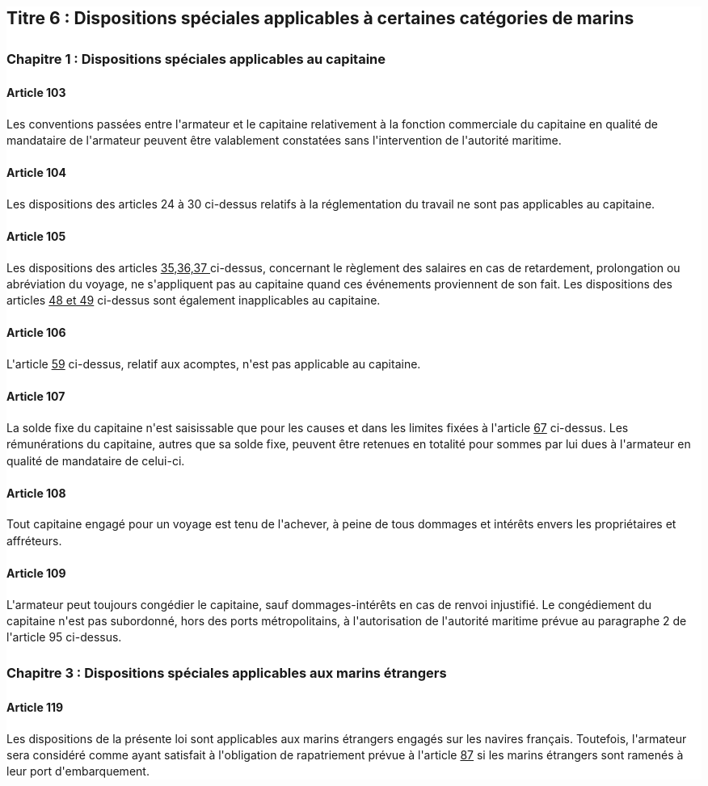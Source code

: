 
## Titre 6 : Dispositions spéciales applicables à certaines catégories de marins
### Chapitre 1 : Dispositions spéciales applicables au capitaine
#### Article 103
Les conventions passées entre l'armateur et le capitaine relativement à la fonction commerciale du capitaine en qualité de mandataire de l'armateur peuvent être valablement constatées sans l'intervention de l'autorité maritime.


#### Article 104
Les dispositions des articles 24 à 30 ci-dessus relatifs à la réglementation du travail ne sont pas applicables au capitaine.


#### Article 105
Les dispositions des articles <a href='#article-35' title='Code du travail maritime - art. 35 (V)'>35,36,37 </a>ci-dessus, concernant le règlement des salaires en cas de retardement, prolongation ou abréviation du voyage, ne s'appliquent pas au capitaine quand ces événements proviennent de son fait. Les dispositions des articles <a href='#article-48' title='Code du travail maritime - art. 48 (V)'>48 et 49</a> ci-dessus sont également inapplicables au capitaine.


#### Article 106
L'article <a href='#article-59' title='Code du travail maritime - art. 59 (V)'>59</a> ci-dessus, relatif aux acomptes, n'est pas applicable au capitaine.


#### Article 107
La solde fixe du capitaine n'est saisissable que pour les causes et dans les limites fixées à l'article <a href='/affichCodeArticle.do?cidTexte=LEGITEXT000006072051&idArticle=LEGIARTI000006652523&dateTexte=&categorieLien=cid' title='Code du travail maritime - art. 67 (Ab)'>67</a> ci-dessus. Les rémunérations du capitaine, autres que sa solde fixe, peuvent être retenues en totalité pour sommes par lui dues à l'armateur en qualité de mandataire de celui-ci.


#### Article 108
Tout capitaine engagé pour un voyage est tenu de l'achever, à peine de tous dommages et intérêts envers les propriétaires et affréteurs.


#### Article 109
L'armateur peut toujours congédier le capitaine, sauf dommages-intérêts en cas de renvoi injustifié. Le congédiement du capitaine n'est pas subordonné, hors des ports métropolitains, à l'autorisation de l'autorité maritime prévue au paragraphe 2 de l'article 95 ci-dessus.


### Chapitre 3 : Dispositions spéciales applicables aux marins étrangers
#### Article 119
Les dispositions de la présente loi sont applicables aux marins étrangers engagés sur les navires français. Toutefois, l'armateur sera considéré comme ayant satisfait à l'obligation de rapatriement prévue à l'article <a href='#article-87' title='Code du travail maritime - art. 87 (V)'>87</a> si les marins étrangers sont ramenés à leur port d'embarquement.

